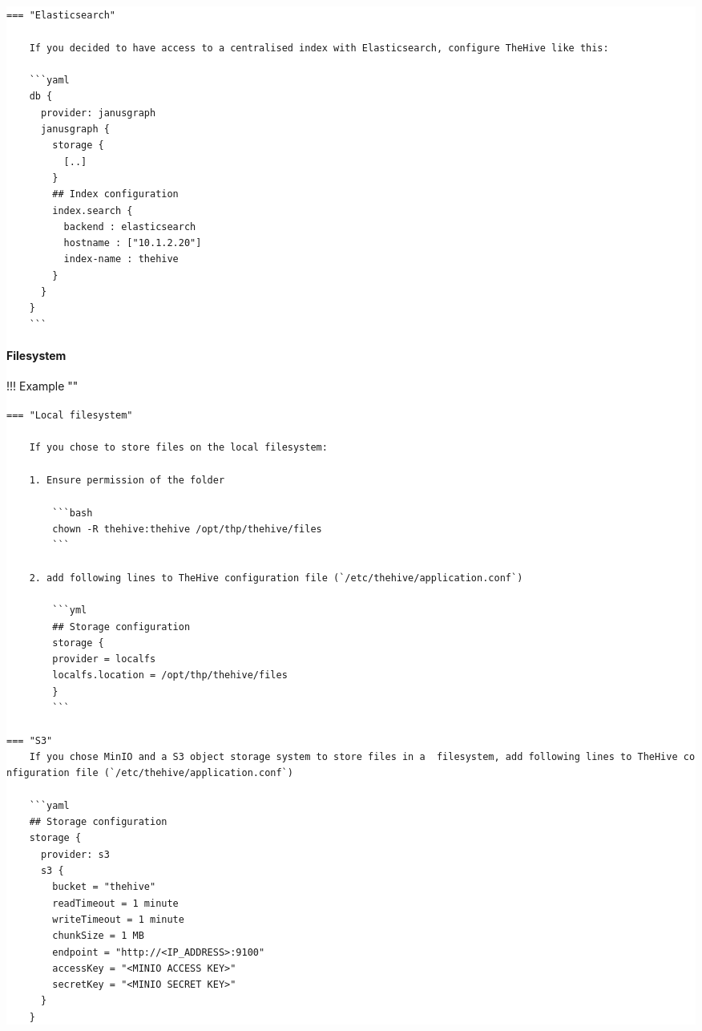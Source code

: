     === "Elasticsearch" 

        If you decided to have access to a centralised index with Elasticsearch, configure TheHive like this:  

        ```yaml
        db {
          provider: janusgraph
          janusgraph {
            storage {
              [..]
            }
            ## Index configuration
            index.search {
              backend : elasticsearch
              hostname : ["10.1.2.20"]
              index-name : thehive
            }
          }
        }
        ```


#### Filesystem


!!! Example ""

    === "Local filesystem"

        If you chose to store files on the local filesystem:

        1. Ensure permission of the folder

            ```bash
            chown -R thehive:thehive /opt/thp/thehive/files
            ```

        2. add following lines to TheHive configuration file (`/etc/thehive/application.conf`)

            ```yml
            ## Storage configuration
            storage {
            provider = localfs
            localfs.location = /opt/thp/thehive/files
            }
            ```

    === "S3"
        If you chose MinIO and a S3 object storage system to store files in a  filesystem, add following lines to TheHive configuration file (`/etc/thehive/application.conf`)

        ```yaml
        ## Storage configuration
        storage {
          provider: s3
          s3 {
            bucket = "thehive"
            readTimeout = 1 minute
            writeTimeout = 1 minute
            chunkSize = 1 MB
            endpoint = "http://<IP_ADDRESS>:9100"
            accessKey = "<MINIO ACCESS KEY>"
            secretKey = "<MINIO SECRET KEY>"
          }
        }